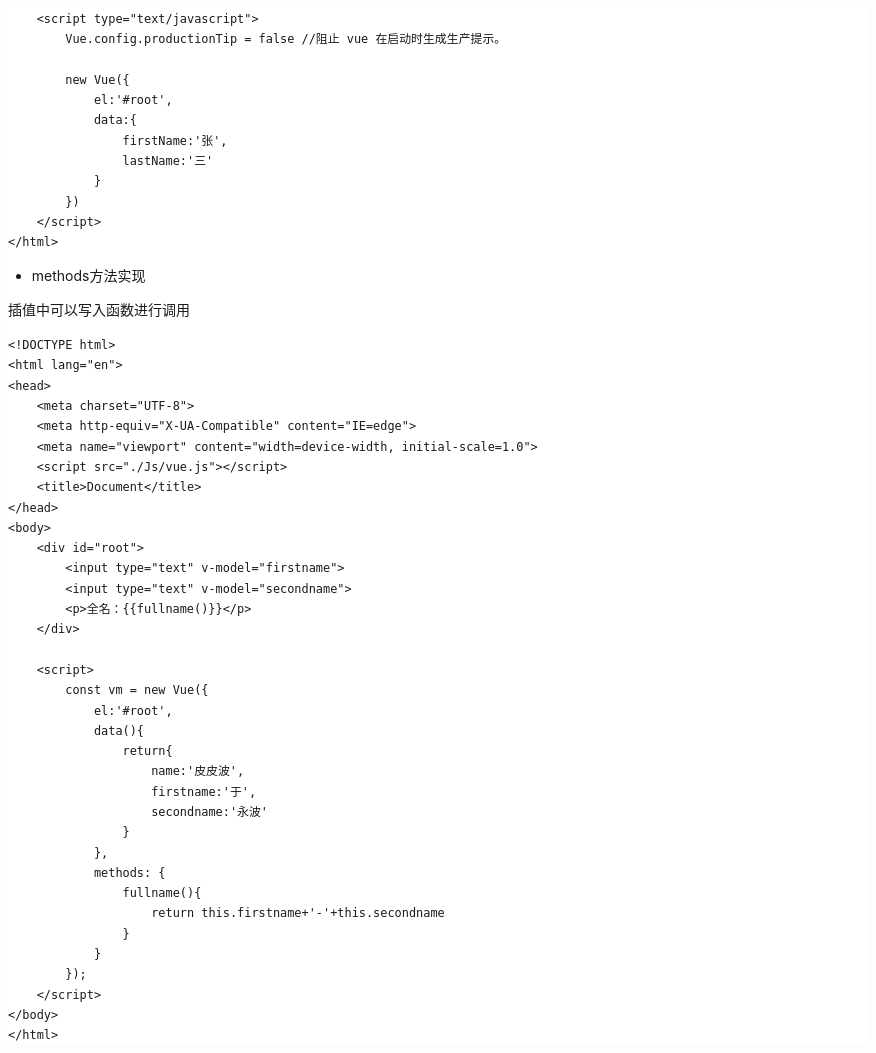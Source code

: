 ```vue
	<script type="text/javascript">
		Vue.config.productionTip = false //阻止 vue 在启动时生成生产提示。

		new Vue({
			el:'#root',
			data:{
				firstName:'张',
				lastName:'三'
			}
		})
	</script>
</html>
```

- methods方法实现

插值中可以写入函数进行调用

```
<!DOCTYPE html>
<html lang="en">
<head>
    <meta charset="UTF-8">
    <meta http-equiv="X-UA-Compatible" content="IE=edge">
    <meta name="viewport" content="width=device-width, initial-scale=1.0">
    <script src="./Js/vue.js"></script>
    <title>Document</title>
</head>
<body>
    <div id="root">
        <input type="text" v-model="firstname">
        <input type="text" v-model="secondname">
        <p>全名：{{fullname()}}</p>
    </div>

    <script>
        const vm = new Vue({
            el:'#root',
            data(){
                return{
                    name:'皮皮波',
                    firstname:'于',
                    secondname:'永波'
                }
            },
            methods: {
                fullname(){
                    return this.firstname+'-'+this.secondname
                }
            }
        });
    </script>
</body>
</html>
```
